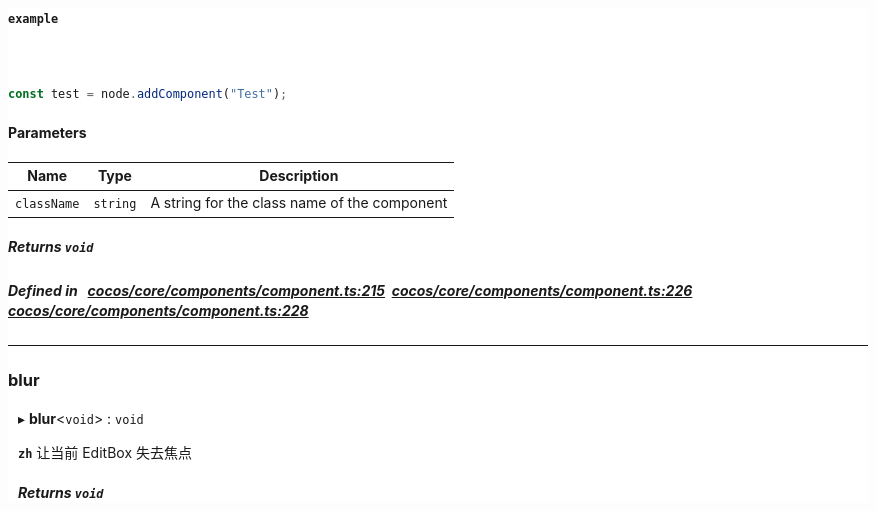
**`example`**

```ts


const test = node.addComponent("Test");


```






#### Parameters

| Name | Type | Description |
| :------: | :------: | :------: |
| `className` | `string` | A string for the class name of the component  |



##### Returns `void`




</div>

##### Defined in &nbsp;   [cocos/core/components/component.ts:215](https://github.com/cocos-creator/engine/blob/c7bf6b8a9/cocos/core/components/component.ts#L215)&nbsp;   [cocos/core/components/component.ts:226](https://github.com/cocos-creator/engine/blob/c7bf6b8a9/cocos/core/components/component.ts#L226)&nbsp;   [cocos/core/components/component.ts:228](https://github.com/cocos-creator/engine/blob/c7bf6b8a9/cocos/core/components/component.ts#L228)&nbsp;
___
### blur
<div style="margin-left: 10px;">

▸   **blur**<`void`\> : `void`




**`zh`** 让当前 EditBox 失去焦点










##### Returns `void`




</div>
